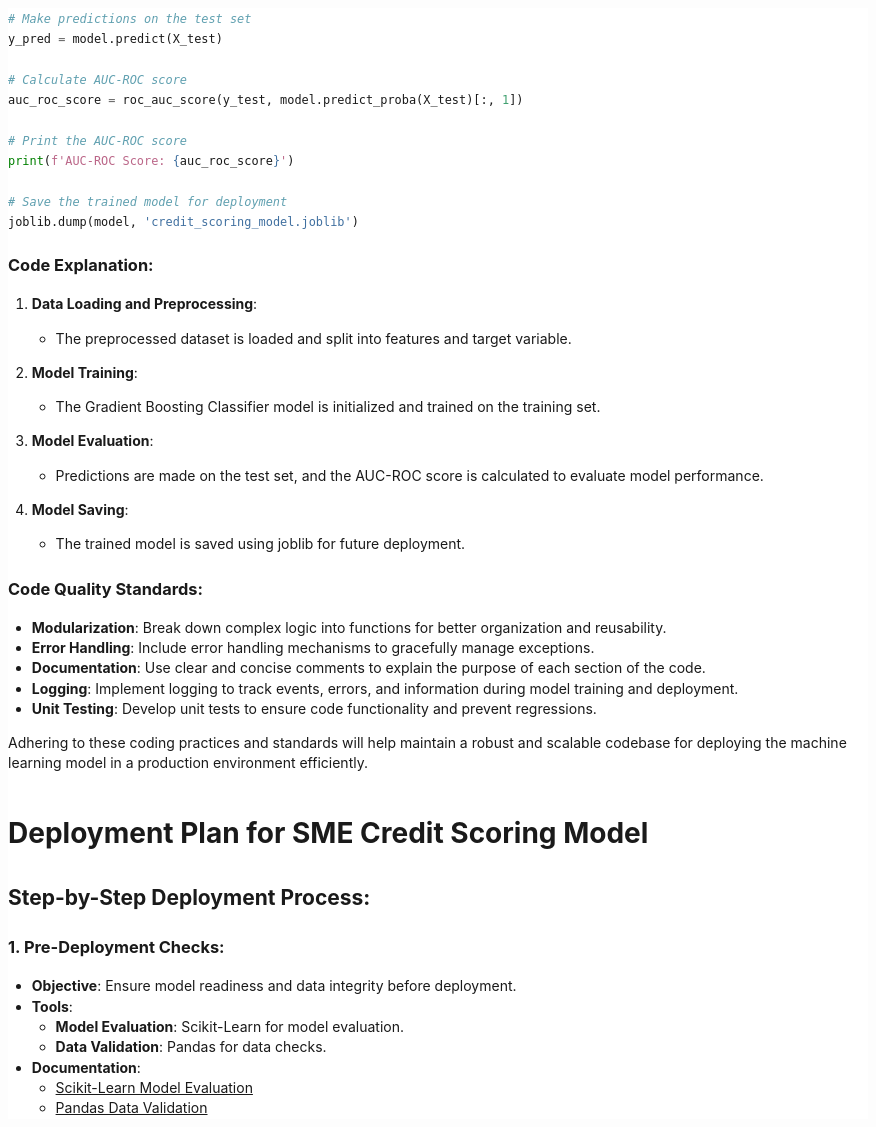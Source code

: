 ```python
# Make predictions on the test set
y_pred = model.predict(X_test)

# Calculate AUC-ROC score
auc_roc_score = roc_auc_score(y_test, model.predict_proba(X_test)[:, 1])

# Print the AUC-ROC score
print(f'AUC-ROC Score: {auc_roc_score}')

# Save the trained model for deployment
joblib.dump(model, 'credit_scoring_model.joblib')
```

### Code Explanation:
1. **Data Loading and Preprocessing**:
   - The preprocessed dataset is loaded and split into features and target variable.

2. **Model Training**:
   - The Gradient Boosting Classifier model is initialized and trained on the training set.

3. **Model Evaluation**:
   - Predictions are made on the test set, and the AUC-ROC score is calculated to evaluate model performance.

4. **Model Saving**:
   - The trained model is saved using joblib for future deployment.

### Code Quality Standards:
- **Modularization**: Break down complex logic into functions for better organization and reusability.
- **Error Handling**: Include error handling mechanisms to gracefully manage exceptions.
- **Documentation**: Use clear and concise comments to explain the purpose of each section of the code.
- **Logging**: Implement logging to track events, errors, and information during model training and deployment.
- **Unit Testing**: Develop unit tests to ensure code functionality and prevent regressions.

Adhering to these coding practices and standards will help maintain a robust and scalable codebase for deploying the machine learning model in a production environment efficiently.

# Deployment Plan for SME Credit Scoring Model

## Step-by-Step Deployment Process:

### 1. Pre-Deployment Checks:
- **Objective**: Ensure model readiness and data integrity before deployment.
- **Tools**:
  - **Model Evaluation**: Scikit-Learn for model evaluation.
  - **Data Validation**: Pandas for data checks.
- **Documentation**:
  - [Scikit-Learn Model Evaluation](https://scikit-learn.org/stable/modules/model_evaluation.html)
  - [Pandas Data Validation](https://pandas.pydata.org/pandas-docs/stable/user_guide/basics.html)
